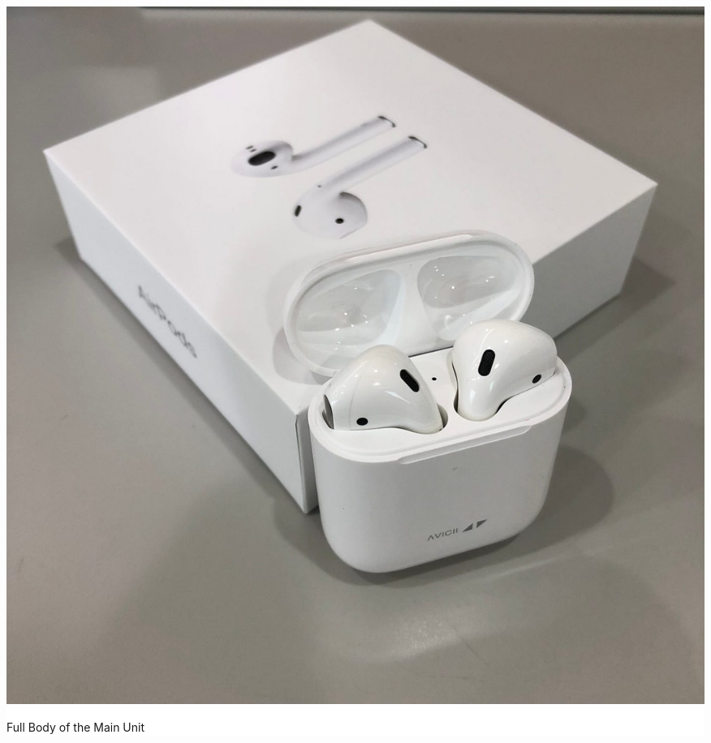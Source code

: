 ![Full Body of the Main Unit](/assets/33afa0ae557d/1*-ILMv-qhWVqw2wJMjgDs3A.jpeg)

Full Body of the Main Unit
